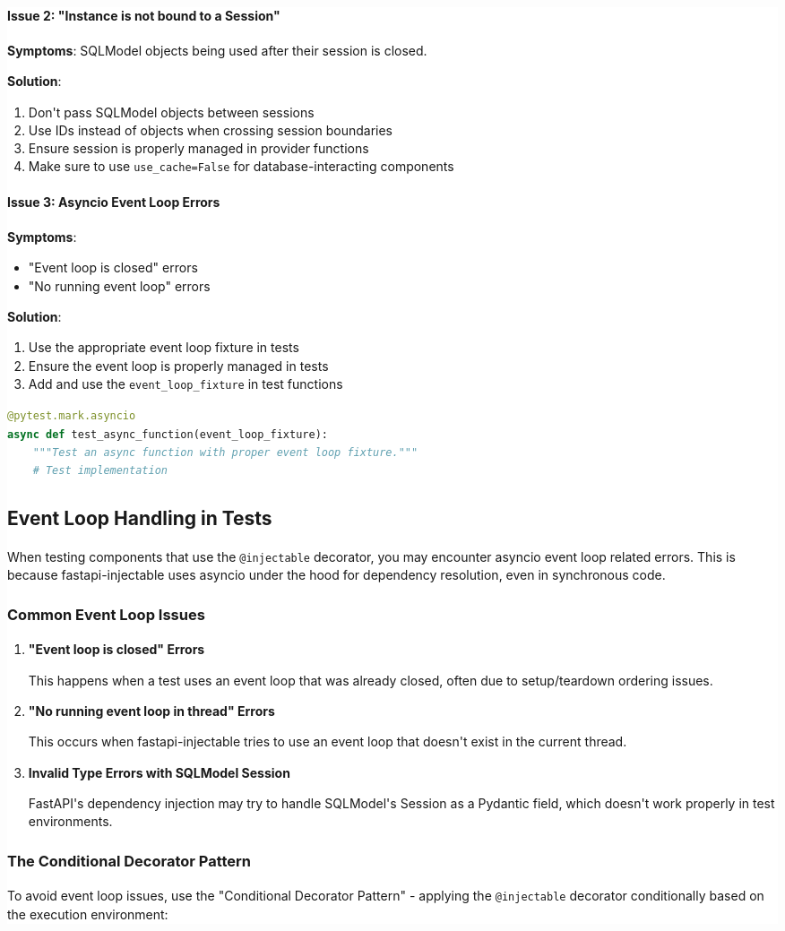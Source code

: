 #### Issue 2: "Instance is not bound to a Session"

**Symptoms**: SQLModel objects being used after their session is closed.

**Solution**:
1. Don't pass SQLModel objects between sessions
2. Use IDs instead of objects when crossing session boundaries
3. Ensure session is properly managed in provider functions
4. Make sure to use `use_cache=False` for database-interacting components

#### Issue 3: Asyncio Event Loop Errors

**Symptoms**:
- "Event loop is closed" errors
- "No running event loop" errors

**Solution**:
1. Use the appropriate event loop fixture in tests
2. Ensure the event loop is properly managed in tests
3. Add and use the `event_loop_fixture` in test functions

```python
@pytest.mark.asyncio
async def test_async_function(event_loop_fixture):
    """Test an async function with proper event loop fixture."""
    # Test implementation
```

## Event Loop Handling in Tests

When testing components that use the `@injectable` decorator, you may encounter asyncio event loop related errors. This is because fastapi-injectable uses asyncio under the hood for dependency resolution, even in synchronous code.

### Common Event Loop Issues

1. **"Event loop is closed" Errors**

   This happens when a test uses an event loop that was already closed, often due to setup/teardown ordering issues.

2. **"No running event loop in thread" Errors**

   This occurs when fastapi-injectable tries to use an event loop that doesn't exist in the current thread.

3. **Invalid Type Errors with SQLModel Session**

   FastAPI's dependency injection may try to handle SQLModel's Session as a Pydantic field, which doesn't work properly in test environments.

### The Conditional Decorator Pattern

To avoid event loop issues, use the "Conditional Decorator Pattern" - applying the `@injectable` decorator conditionally based on the execution environment:
